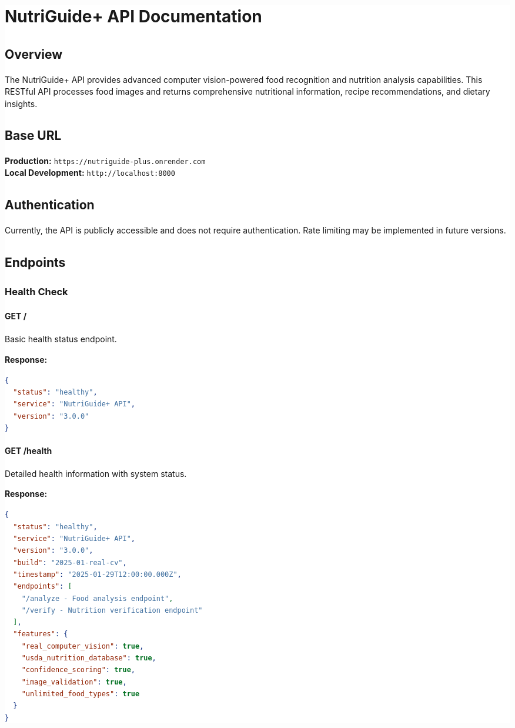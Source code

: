 # NutriGuide+ API Documentation

## Overview

The NutriGuide+ API provides advanced computer vision-powered food recognition and nutrition analysis capabilities. This RESTful API processes food images and returns comprehensive nutritional information, recipe recommendations, and dietary insights.

## Base URL

**Production:** `https://nutriguide-plus.onrender.com`  
**Local Development:** `http://localhost:8000`

## Authentication

Currently, the API is publicly accessible and does not require authentication. Rate limiting may be implemented in future versions.

## Endpoints

### Health Check

#### GET /
Basic health status endpoint.

**Response:**
```json
{
  "status": "healthy",
  "service": "NutriGuide+ API",
  "version": "3.0.0"
}
```

#### GET /health
Detailed health information with system status.

**Response:**
```json
{
  "status": "healthy",
  "service": "NutriGuide+ API",
  "version": "3.0.0",
  "build": "2025-01-real-cv",
  "timestamp": "2025-01-29T12:00:00.000Z",
  "endpoints": [
    "/analyze - Food analysis endpoint",
    "/verify - Nutrition verification endpoint"
  ],
  "features": {
    "real_computer_vision": true,
    "usda_nutrition_database": true,
    "confidence_scoring": true,
    "image_validation": true,
    "unlimited_food_types": true
  }
}
```
